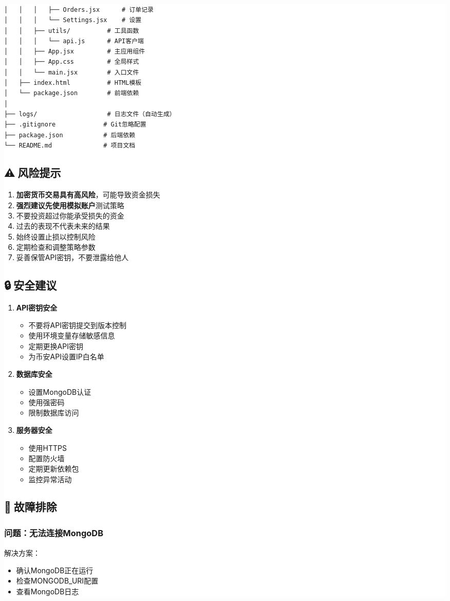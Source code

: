 ```
│   │   │   ├── Orders.jsx      # 订单记录
│   │   │   └── Settings.jsx    # 设置
│   │   ├── utils/          # 工具函数
│   │   │   └── api.js      # API客户端
│   │   ├── App.jsx         # 主应用组件
│   │   ├── App.css         # 全局样式
│   │   └── main.jsx        # 入口文件
│   ├── index.html          # HTML模板
│   └── package.json        # 前端依赖
│
├── logs/                   # 日志文件（自动生成）
├── .gitignore             # Git忽略配置
├── package.json           # 后端依赖
└── README.md              # 项目文档
```

## ⚠️ 风险提示

1. **加密货币交易具有高风险**，可能导致资金损失
2. **强烈建议先使用模拟账户**测试策略
3. 不要投资超过你能承受损失的资金
4. 过去的表现不代表未来的结果
5. 始终设置止损以控制风险
6. 定期检查和调整策略参数
7. 妥善保管API密钥，不要泄露给他人

## 🔒 安全建议

1. **API密钥安全**
   - 不要将API密钥提交到版本控制
   - 使用环境变量存储敏感信息
   - 定期更换API密钥
   - 为币安API设置IP白名单

2. **数据库安全**
   - 设置MongoDB认证
   - 使用强密码
   - 限制数据库访问

3. **服务器安全**
   - 使用HTTPS
   - 配置防火墙
   - 定期更新依赖包
   - 监控异常活动

## 🐛 故障排除

### 问题：无法连接MongoDB
解决方案：
- 确认MongoDB正在运行
- 检查MONGODB_URI配置
- 查看MongoDB日志
